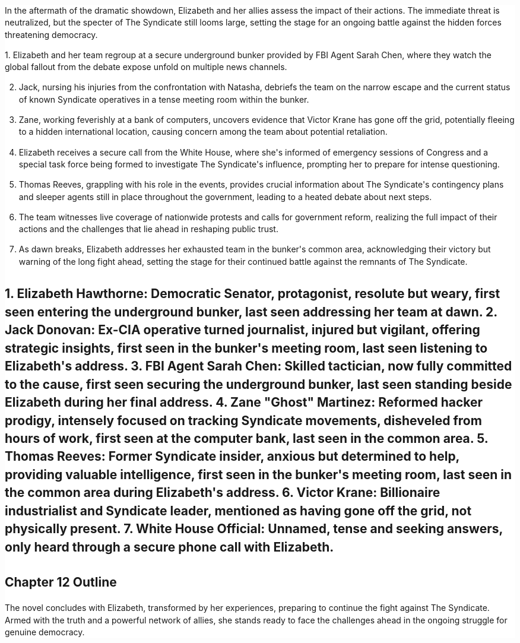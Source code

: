 <synopsis>In the aftermath of the dramatic showdown, Elizabeth and her allies assess the impact of their actions. The immediate threat is neutralized, but the specter of The Syndicate still looms large, setting the stage for an ongoing battle against the hidden forces threatening democracy.</synopsis>

<events>
1. Elizabeth and her team regroup at a secure underground bunker provided by FBI Agent Sarah Chen, where they watch the global fallout from the debate expose unfold on multiple news channels.

2. Jack, nursing his injuries from the confrontation with Natasha, debriefs the team on the narrow escape and the current status of known Syndicate operatives in a tense meeting room within the bunker.

3. Zane, working feverishly at a bank of computers, uncovers evidence that Victor Krane has gone off the grid, potentially fleeing to a hidden international location, causing concern among the team about potential retaliation.

4. Elizabeth receives a secure call from the White House, where she's informed of emergency sessions of Congress and a special task force being formed to investigate The Syndicate's influence, prompting her to prepare for intense questioning.

5. Thomas Reeves, grappling with his role in the events, provides crucial information about The Syndicate's contingency plans and sleeper agents still in place throughout the government, leading to a heated debate about next steps.

6. The team witnesses live coverage of nationwide protests and calls for government reform, realizing the full impact of their actions and the challenges that lie ahead in reshaping public trust.

7. As dawn breaks, Elizabeth addresses her exhausted team in the bunker's common area, acknowledging their victory but warning of the long fight ahead, setting the stage for their continued battle against the remnants of The Syndicate.

</events>

<characters>1. Elizabeth Hawthorne: Democratic Senator, protagonist, resolute but weary, first seen entering the underground bunker, last seen addressing her team at dawn.
2. Jack Donovan: Ex-CIA operative turned journalist, injured but vigilant, offering strategic insights, first seen in the bunker's meeting room, last seen listening to Elizabeth's address.
3. FBI Agent Sarah Chen: Skilled tactician, now fully committed to the cause, first seen securing the underground bunker, last seen standing beside Elizabeth during her final address.
4. Zane "Ghost" Martinez: Reformed hacker prodigy, intensely focused on tracking Syndicate movements, disheveled from hours of work, first seen at the computer bank, last seen in the common area.
5. Thomas Reeves: Former Syndicate insider, anxious but determined to help, providing valuable intelligence, first seen in the bunker's meeting room, last seen in the common area during Elizabeth's address.
6. Victor Krane: Billionaire industrialist and Syndicate leader, mentioned as having gone off the grid, not physically present.
7. White House Official: Unnamed, tense and seeking answers, only heard through a secure phone call with Elizabeth.</characters>
----------------
## Chapter 12 Outline

<synopsis>The novel concludes with Elizabeth, transformed by her experiences, preparing to continue the fight against The Syndicate. Armed with the truth and a powerful network of allies, she stands ready to face the challenges ahead in the ongoing struggle for genuine democracy.</synopsis>

